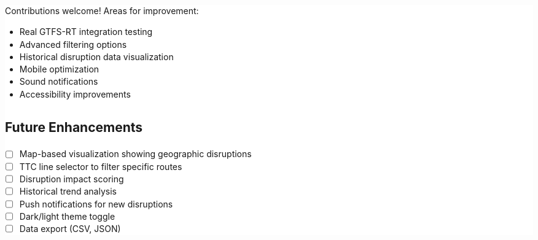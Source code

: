 Contributions welcome! Areas for improvement:
- Real GTFS-RT integration testing
- Advanced filtering options
- Historical disruption data visualization
- Mobile optimization
- Sound notifications
- Accessibility improvements

## Future Enhancements

- [ ] Map-based visualization showing geographic disruptions
- [ ] TTC line selector to filter specific routes
- [ ] Disruption impact scoring
- [ ] Historical trend analysis
- [ ] Push notifications for new disruptions
- [ ] Dark/light theme toggle
- [ ] Data export (CSV, JSON)
